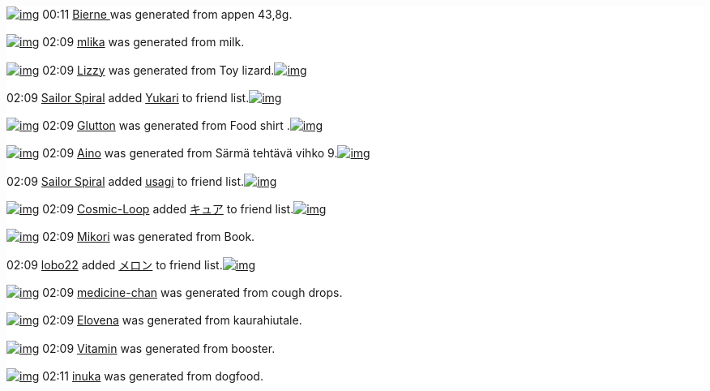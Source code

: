 [![img](http://www.deviantsart.com/21mn538.png)](http://www.barcodekanojo.com/kanojo/3190278/Bierne%20) 00:11 [Bierne ](http://www.barcodekanojo.com/kanojo/3190278/Bierne%20) was generated from appen 43,8g.

[![img](http://www.deviantsart.com/3fr4n3t.png)](http://www.barcodekanojo.com/kanojo/3190279/mlika) 02:09 [mlika](http://www.barcodekanojo.com/kanojo/3190279/mlika) was generated from milk.

[![img](http://www.deviantsart.com/2cdk3ab.png)](http://www.barcodekanojo.com/kanojo/3190280/Lizzy) 02:09 [Lizzy](http://www.barcodekanojo.com/kanojo/3190280/Lizzy) was generated from Toy lizard.[![img](http://www.deviantsart.com/339l54i.jpeg)](http://www.barcodekanojo.com/product_images/barcode/6009995/1418315185/50x50xToy,P20lizard.jpg,qw=88,ah=88.pagespeed.ic.681Rctr1Gx.jpg)

02:09 [Sailor Spiral](http://www.barcodekanojo.com/user/499073/Sailor%20Spiral) added [Yukari](http://www.barcodekanojo.com/kanojo/2644907/Yukari) to friend list.[![img](http://www.deviantsart.com/1rldqum.png)](http://www.barcodekanojo.com/kanojo/2644907/Yukari)

[![img](http://www.deviantsart.com/1dftaod.png)](http://www.barcodekanojo.com/kanojo/3190281/Glutton) 02:09 [Glutton](http://www.barcodekanojo.com/kanojo/3190281/Glutton) was generated from Food shirt .[![img](http://www.deviantsart.com/7019vo.jpeg)](http://www.barcodekanojo.com/product_images/barcode/6009997/1418315455/50x50xFood,P20shirt,P20.jpg,qw=88,ah=88.pagespeed.ic.0TsyghvYa2.jpg)

[![img](http://www.deviantsart.com/10b0ggh.png)](http://www.barcodekanojo.com/kanojo/3190282/Aino) 02:09 [Aino](http://www.barcodekanojo.com/kanojo/3190282/Aino) was generated from Särmä tehtävä vihko 9.[![img](http://www.deviantsart.com/3smr35c.jpeg)](http://www.barcodekanojo.com/product_images/barcode/6009998/1418315591/50x50xS,PC3,PA4rm,PC3,PA4,P20teht,PC3,PA4v,PC3,PA4,P20vihko,P209.jpg,qw=88,ah=88.pagespeed.ic.IL74CW-Bmt.jpg)

02:09 [Sailor Spiral](http://www.barcodekanojo.com/user/499073/Sailor%20Spiral) added [usagi](http://www.barcodekanojo.com/kanojo/2606127/usagi) to friend list.[![img](http://www.deviantsart.com/3thirn5.png)](http://www.barcodekanojo.com/kanojo/2606127/usagi)

[![img](http://www.deviantsart.com/gri72s.jpeg)](http://www.barcodekanojo.com/user/458993/Cosmic-Loop) 02:09 [Cosmic-Loop](http://www.barcodekanojo.com/user/458993/Cosmic-Loop) added [キュア](http://www.barcodekanojo.com/kanojo/2235320/%E3%82%AD%E3%83%A5%E3%82%A2) to friend list.[![img](http://www.deviantsart.com/2cd6n3l.png)](http://www.barcodekanojo.com/kanojo/2235320/%E3%82%AD%E3%83%A5%E3%82%A2)

[![img](http://www.deviantsart.com/249gbn9.png)](http://www.barcodekanojo.com/kanojo/3190283/Mikori) 02:09 [Mikori](http://www.barcodekanojo.com/kanojo/3190283/Mikori) was generated from Book.

02:09 [lobo22](http://www.barcodekanojo.com/user/498640/lobo22) added [メロン](http://www.barcodekanojo.com/kanojo/354589/%E3%83%A1%E3%83%AD%E3%83%B3) to friend list.[![img](http://www.deviantsart.com/1ofsq1p.png)](http://www.barcodekanojo.com/kanojo/354589/%E3%83%A1%E3%83%AD%E3%83%B3)

[![img](http://www.deviantsart.com/3r58s3m.png)](http://www.barcodekanojo.com/kanojo/3190284/medicine-chan) 02:09 [medicine-chan](http://www.barcodekanojo.com/kanojo/3190284/medicine-chan) was generated from cough drops.

[![img](http://www.deviantsart.com/1v7t27r.png)](http://www.barcodekanojo.com/kanojo/3190285/Elovena) 02:09 [Elovena](http://www.barcodekanojo.com/kanojo/3190285/Elovena) was generated from kaurahiutale.

[![img](http://www.deviantsart.com/5fucch.png)](http://www.barcodekanojo.com/kanojo/3190286/Vitamin) 02:09 [Vitamin](http://www.barcodekanojo.com/kanojo/3190286/Vitamin) was generated from booster.

[![img](http://www.deviantsart.com/s45ef.png)](http://www.barcodekanojo.com/kanojo/3190287/inuka) 02:11 [inuka](http://www.barcodekanojo.com/kanojo/3190287/inuka) was generated from dogfood.
